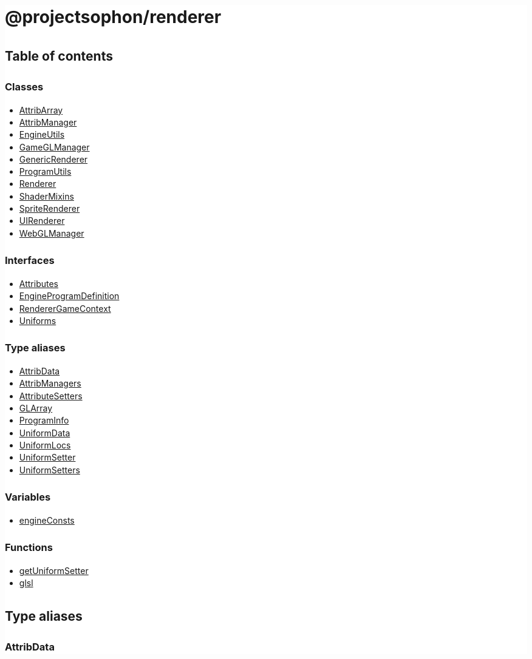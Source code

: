 # @projectsophon/renderer

## Table of contents

### Classes

- [AttribArray](classes/AttribArray.md)
- [AttribManager](classes/AttribManager.md)
- [EngineUtils](classes/EngineUtils.md)
- [GameGLManager](classes/GameGLManager.md)
- [GenericRenderer](classes/GenericRenderer.md)
- [ProgramUtils](classes/ProgramUtils.md)
- [Renderer](classes/Renderer.md)
- [ShaderMixins](classes/ShaderMixins.md)
- [SpriteRenderer](classes/SpriteRenderer.md)
- [UIRenderer](classes/UIRenderer.md)
- [WebGLManager](classes/WebGLManager.md)

### Interfaces

- [Attributes](interfaces/Attributes.md)
- [EngineProgramDefinition](interfaces/EngineProgramDefinition.md)
- [RendererGameContext](interfaces/RendererGameContext.md)
- [Uniforms](interfaces/Uniforms.md)

### Type aliases

- [AttribData](README.md#attribdata)
- [AttribManagers](README.md#attribmanagers)
- [AttributeSetters](README.md#attributesetters)
- [GLArray](README.md#glarray)
- [ProgramInfo](README.md#programinfo)
- [UniformData](README.md#uniformdata)
- [UniformLocs](README.md#uniformlocs)
- [UniformSetter](README.md#uniformsetter)
- [UniformSetters](README.md#uniformsetters)

### Variables

- [engineConsts](README.md#engineconsts)

### Functions

- [getUniformSetter](README.md#getuniformsetter)
- [glsl](README.md#glsl)

## Type aliases

### AttribData
